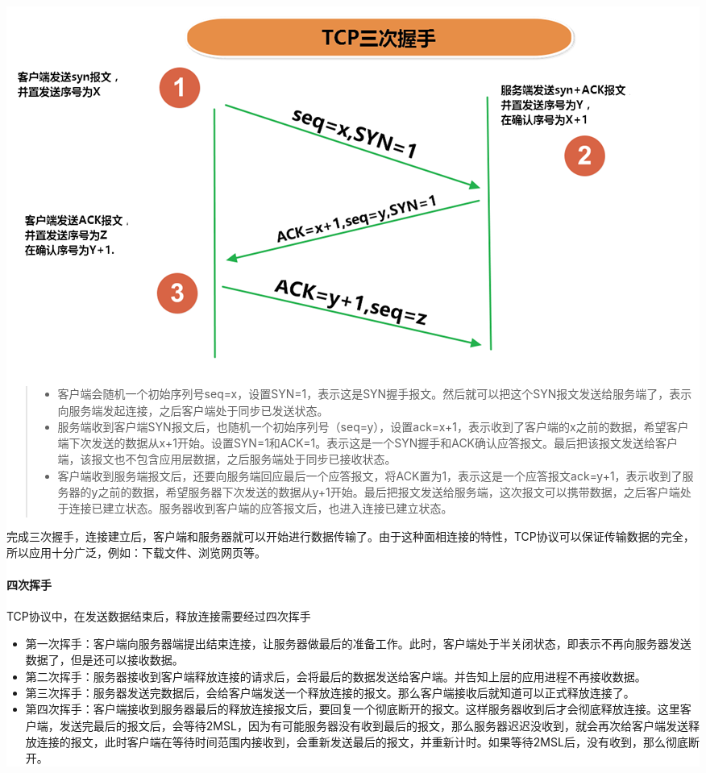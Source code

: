 ![](imgs/image-20220415010105484.png)

> - 客户端会随机一个初始序列号seq=x，设置SYN=1，表示这是SYN握手报文。然后就可以把这个SYN报文发送给服务端了，表示向服务端发起连接，之后客户端处于同步已发送状态。
> - 服务端收到客户端SYN报文后，也随机一个初始序列号（seq=y），设置ack=x+1，表示收到了客户端的x之前的数据，希望客户端下次发送的数据从x+1开始。设置SYN=1和ACK=1。表示这是一个SYN握手和ACK确认应答报文。最后把该报文发送给客户端，该报文也不包含应用层数据，之后服务端处于同步已接收状态。
> - 客户端收到服务端报文后，还要向服务端回应最后一个应答报文，将ACK置为1，表示这是一个应答报文ack=y+1，表示收到了服务器的y之前的数据，希望服务器下次发送的数据从y+1开始。最后把报文发送给服务端，这次报文可以携带数据，之后客户端处于连接已建立状态。服务器收到客户端的应答报文后，也进入连接已建立状态。

完成三次握手，连接建立后，客户端和服务器就可以开始进行数据传输了。由于这种面相连接的特性，TCP协议可以保证传输数据的完全，所以应用十分广泛，例如：下载文件、浏览网页等。

#### 四次挥手

TCP协议中，在发送数据结束后，释放连接需要经过四次挥手

- 第一次挥手：客户端向服务器端提出结束连接，让服务器做最后的准备工作。此时，客户端处于半关闭状态，即表示不再向服务器发送数据了，但是还可以接收数据。
- 第二次挥手：服务器接收到客户端释放连接的请求后，会将最后的数据发送给客户端。并告知上层的应用进程不再接收数据。
- 第三次挥手：服务器发送完数据后，会给客户端发送一个释放连接的报文。那么客户端接收后就知道可以正式释放连接了。
- 第四次挥手：客户端接收到服务器最后的释放连接报文后，要回复一个彻底断开的报文。这样服务器收到后才会彻底释放连接。这里客户端，发送完最后的报文后，会等待2MSL，因为有可能服务器没有收到最后的报文，那么服务器迟迟没收到，就会再次给客户端发送释放连接的报文，此时客户端在等待时间范围内接收到，会重新发送最后的报文，并重新计时。如果等待2MSL后，没有收到，那么彻底断开。
